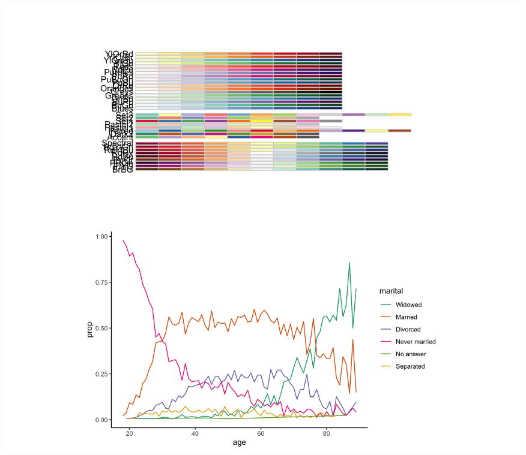 <img src="04_TransformationDay2_files/figure-html/colorBrewer-1.png" width="70%" style="display: block; margin: auto;" /><img src="04_TransformationDay2_files/figure-html/colorBrewer-2.png" width="70%" style="display: block; margin: auto;" />